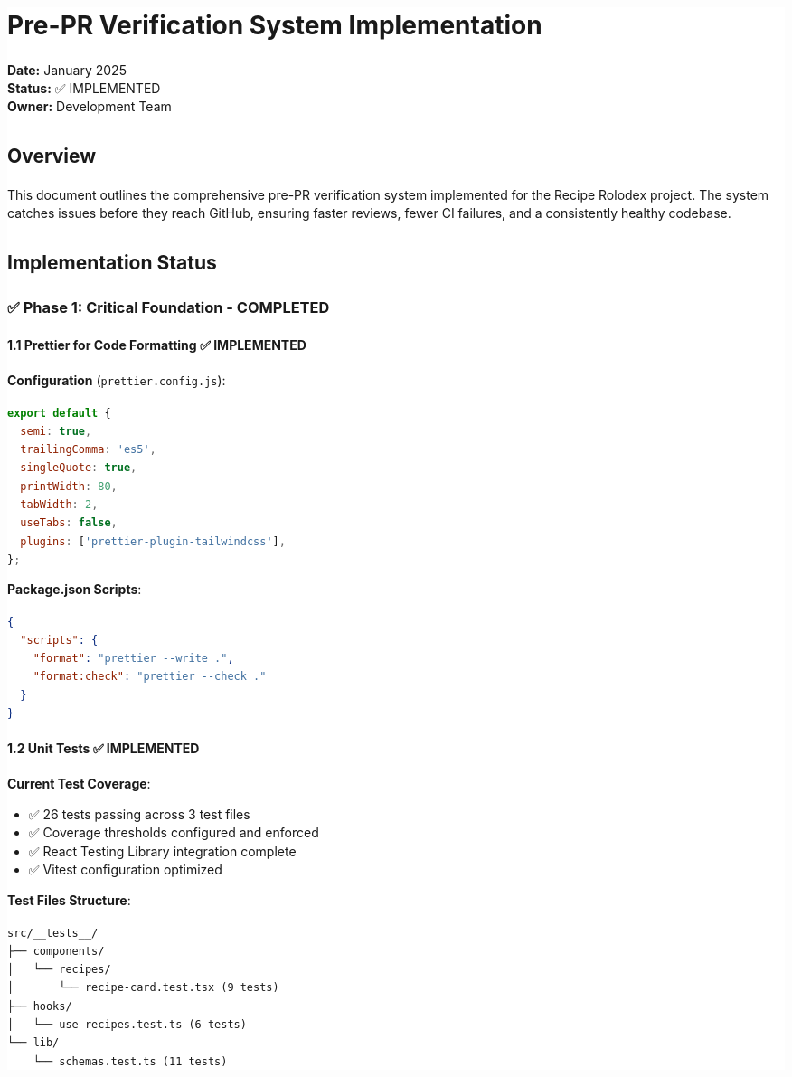 # Pre-PR Verification System Implementation

**Date:** January 2025  
**Status:** ✅ IMPLEMENTED  
**Owner:** Development Team

## Overview

This document outlines the comprehensive pre-PR verification system implemented for the Recipe Rolodex project. The system catches issues before they reach GitHub, ensuring faster reviews, fewer CI failures, and a consistently healthy codebase.

## Implementation Status

### ✅ Phase 1: Critical Foundation - COMPLETED

#### 1.1 Prettier for Code Formatting ✅ IMPLEMENTED

**Configuration** (`prettier.config.js`):
```javascript
export default {
  semi: true,
  trailingComma: 'es5',
  singleQuote: true,
  printWidth: 80,
  tabWidth: 2,
  useTabs: false,
  plugins: ['prettier-plugin-tailwindcss'],
};
```

**Package.json Scripts**:
```json
{
  "scripts": {
    "format": "prettier --write .",
    "format:check": "prettier --check ."
  }
}
```

#### 1.2 Unit Tests ✅ IMPLEMENTED

**Current Test Coverage**:
- ✅ 26 tests passing across 3 test files
- ✅ Coverage thresholds configured and enforced
- ✅ React Testing Library integration complete
- ✅ Vitest configuration optimized

**Test Files Structure**:
```
src/__tests__/
├── components/
│   └── recipes/
│       └── recipe-card.test.tsx (9 tests)
├── hooks/
│   └── use-recipes.test.ts (6 tests)
└── lib/
    └── schemas.test.ts (11 tests)
```
